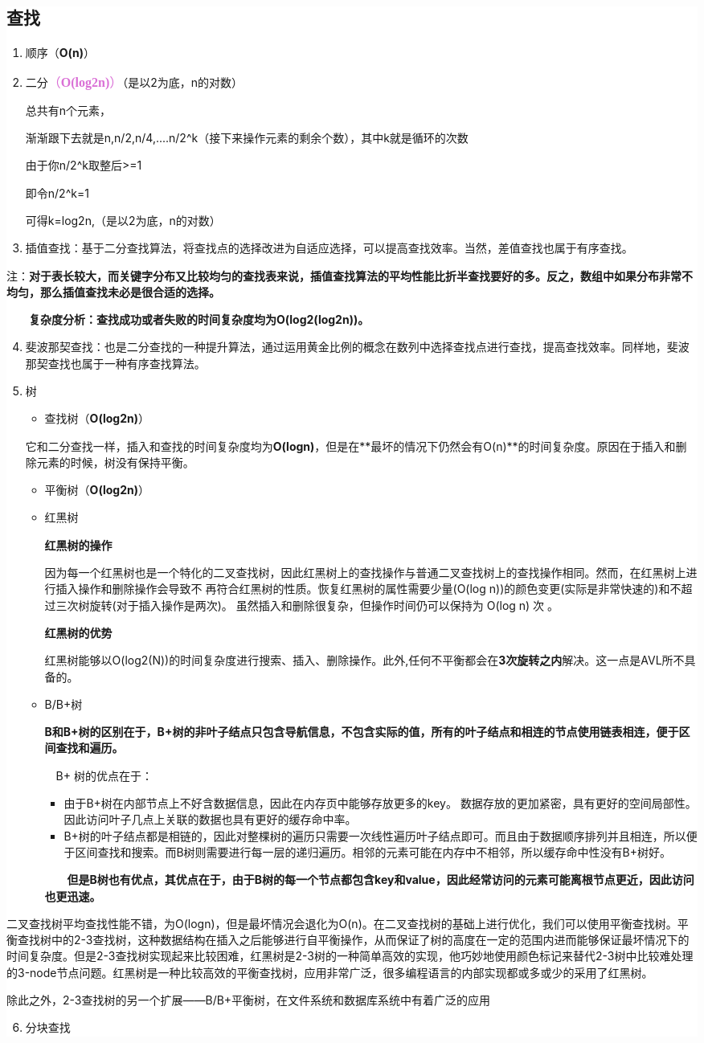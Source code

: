 ## 查找

1. 顺序（**O(n)**）

2. 二分<font size=3 font color=#DA70D6 font face="黑体">（**O(log2n)**）</font>（是以2为底，n的对数）

   总共有n个元素，

   渐渐跟下去就是n,n/2,n/4,....n/2^k（接下来操作元素的剩余个数），其中k就是循环的次数

   由于你n/2^k取整后>=1

   即令n/2^k=1

   可得k=log2n,（是以2为底，n的对数）

3. 插值查找：基于二分查找算法，将查找点的选择改进为自适应选择，可以提高查找效率。当然，差值查找也属于有序查找。

注：**对于表长较大，而关键字分布又比较均匀的查找表来说，插值查找算法的平均性能比折半查找要好的多。反之，数组中如果分布非常不均匀，那么插值查找未必是很合适的选择。**

　　**复杂度分析：查找成功或者失败的时间复杂度均为O(log2(log2n))。**

4.  斐波那契查找：也是二分查找的一种提升算法，通过运用黄金比例的概念在数列中选择查找点进行查找，提高查找效率。同样地，斐波那契查找也属于一种有序查找算法。

5. 树

   - 查找树（**O(log2n)**）

   它和二分查找一样，插入和查找的时间复杂度均为**O(logn)**，但是在**最坏的情况下仍然会有O(n)**的时间复杂度。原因在于插入和删除元素的时候，树没有保持平衡。

   - 平衡树（**O(log2n)**）

   - 红黑树

     **红黑树的操作**

     因为每一个红黑树也是一个特化的二叉查找树，因此红黑树上的查找操作与普通二叉查找树上的查找操作相同。然而，在红黑树上进行插入操作和删除操作会导致不 再符合红黑树的性质。恢复红黑树的属性需要少量(O(log n))的颜色变更(实际是非常快速的)和不超过三次树旋转(对于插入操作是两次)。 虽然插入和删除很复杂，但操作时间仍可以保持为 O(log n) 次 。

     **红黑树的优势**

     红黑树能够以O(log2(N))的时间复杂度进行搜索、插入、删除操作。此外,任何不平衡都会在**3次旋转之内**解决。这一点是AVL所不具备的。

   - B/B+树

     **B和B+树的区别在于，B+树的非叶子结点只包含导航信息，不包含实际的值，所有的叶子结点和相连的节点使用链表相连，便于区间查找和遍历。**

     　B+ 树的优点在于：

     - 由于B+树在内部节点上不好含数据信息，因此在内存页中能够存放更多的key。 数据存放的更加紧密，具有更好的空间局部性。因此访问叶子几点上关联的数据也具有更好的缓存命中率。
     - B+树的叶子结点都是相链的，因此对整棵树的遍历只需要一次线性遍历叶子结点即可。而且由于数据顺序排列并且相连，所以便于区间查找和搜索。而B树则需要进行每一层的递归遍历。相邻的元素可能在内存中不相邻，所以缓存命中性没有B+树好。

     　　**但是B树也有优点，其优点在于，由于B树的每一个节点都包含key和value，因此经常访问的元素可能离根节点更近，因此访问也更迅速。**

二叉查找树平均查找性能不错，为O(logn)，但是最坏情况会退化为O(n)。在二叉查找树的基础上进行优化，我们可以使用平衡查找树。平衡查找树中的2-3查找树，这种数据结构在插入之后能够进行自平衡操作，从而保证了树的高度在一定的范围内进而能够保证最坏情况下的时间复杂度。但是2-3查找树实现起来比较困难，红黑树是2-3树的一种简单高效的实现，他巧妙地使用颜色标记来替代2-3树中比较难处理的3-node节点问题。红黑树是一种比较高效的平衡查找树，应用非常广泛，很多编程语言的内部实现都或多或少的采用了红黑树。

除此之外，2-3查找树的另一个扩展——B/B+平衡树，在文件系统和数据库系统中有着广泛的应用

6. 分块查找
